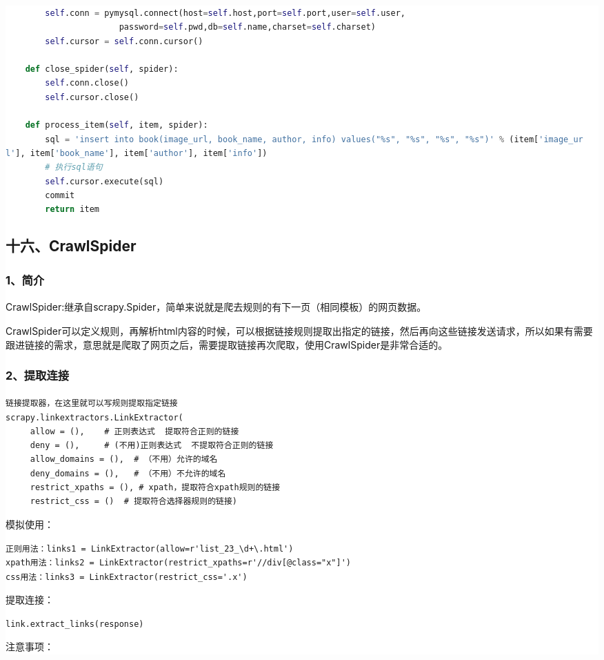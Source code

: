 ```python
        self.conn = pymysql.connect(host=self.host,port=self.port,user=self.user,
                       password=self.pwd,db=self.name,charset=self.charset)
        self.cursor = self.conn.cursor()

    def close_spider(self, spider):
        self.conn.close()
        self.cursor.close()

    def process_item(self, item, spider):
        sql = 'insert into book(image_url, book_name, author, info) values("%s", "%s", "%s", "%s")' % (item['image_url'], item['book_name'], item['author'], item['info'])
        # 执行sql语句
        self.cursor.execute(sql)
		commit
        return item
```

## 十六、CrawlSpider

### 1、简介

CrawlSpider:继承自scrapy.Spider，简单来说就是爬去规则的有下一页（相同模板）的网页数据。

CrawlSpider可以定义规则，再解析html内容的时候，可以根据链接规则提取出指定的链接，然后再向这些链接发送请求，所以如果有需要跟进链接的需求，意思就是爬取了网页之后，需要提取链接再次爬取，使用CrawlSpider是非常合适的。

### 2、提取连接

```
链接提取器，在这里就可以写规则提取指定链接
scrapy.linkextractors.LinkExtractor(
	 allow = (),    # 正则表达式  提取符合正则的链接
	 deny = (),     # (不用)正则表达式  不提取符合正则的链接
	 allow_domains = (),  # （不用）允许的域名
	 deny_domains = (),   # （不用）不允许的域名
	 restrict_xpaths = (), # xpath，提取符合xpath规则的链接
	 restrict_css = ()  # 提取符合选择器规则的链接)
```

模拟使用：

```
正则用法：links1 = LinkExtractor(allow=r'list_23_\d+\.html')
xpath用法：links2 = LinkExtractor(restrict_xpaths=r'//div[@class="x"]')
css用法：links3 = LinkExtractor(restrict_css='.x')
```

提取连接：

```
link.extract_links(response)
```

注意事项：
